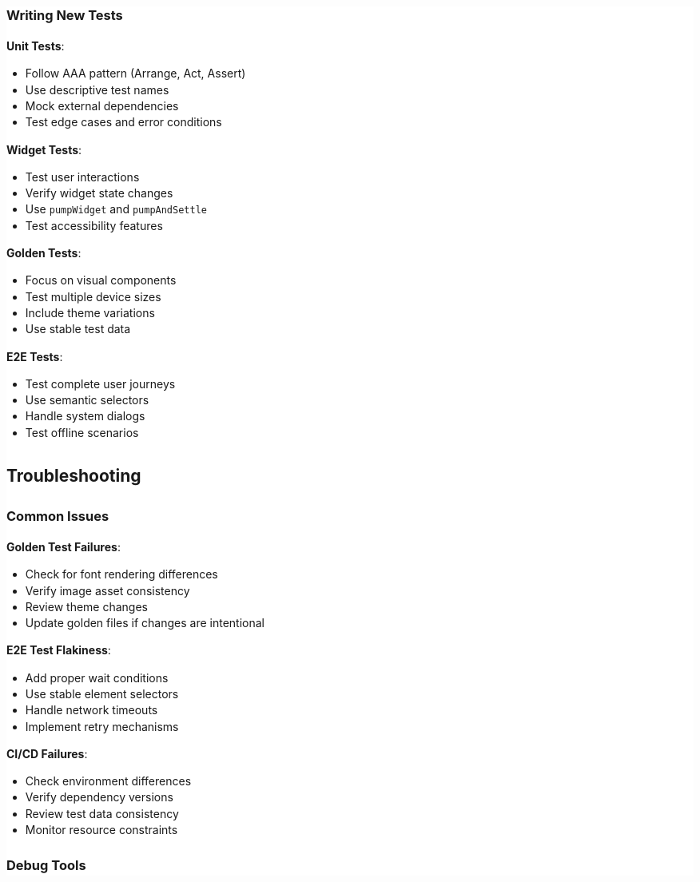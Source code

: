 ### Writing New Tests

**Unit Tests**:

- Follow AAA pattern (Arrange, Act, Assert)
- Use descriptive test names
- Mock external dependencies
- Test edge cases and error conditions

**Widget Tests**:

- Test user interactions
- Verify widget state changes
- Use `pumpWidget` and `pumpAndSettle`
- Test accessibility features

**Golden Tests**:

- Focus on visual components
- Test multiple device sizes
- Include theme variations
- Use stable test data

**E2E Tests**:

- Test complete user journeys
- Use semantic selectors
- Handle system dialogs
- Test offline scenarios

## Troubleshooting

### Common Issues

**Golden Test Failures**:

- Check for font rendering differences
- Verify image asset consistency
- Review theme changes
- Update golden files if changes are intentional

**E2E Test Flakiness**:

- Add proper wait conditions
- Use stable element selectors
- Handle network timeouts
- Implement retry mechanisms

**CI/CD Failures**:

- Check environment differences
- Verify dependency versions
- Review test data consistency
- Monitor resource constraints

### Debug Tools
